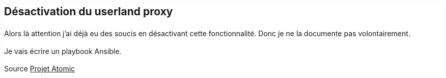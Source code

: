 ## Désactivation du userland proxy

Alors là attention j’ai déjà eu des soucis en désactivant cette fonctionnalité. Donc je ne la documente pas volontairement.

Je vais écrire un playbook Ansible.

Source [Projet Atomic](https://projectatomic.io/docs/docker-storage-recommendation/)